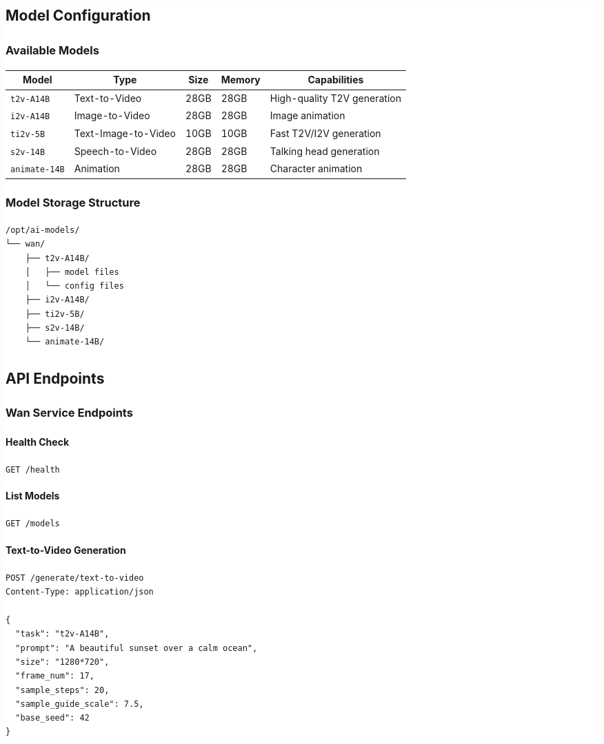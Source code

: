 ## Model Configuration

### Available Models

| Model | Type | Size | Memory | Capabilities |
|-------|------|------|--------|--------------|
| `t2v-A14B` | Text-to-Video | 28GB | 28GB | High-quality T2V generation |
| `i2v-A14B` | Image-to-Video | 28GB | 28GB | Image animation |
| `ti2v-5B` | Text-Image-to-Video | 10GB | 10GB | Fast T2V/I2V generation |
| `s2v-14B` | Speech-to-Video | 28GB | 28GB | Talking head generation |
| `animate-14B` | Animation | 28GB | 28GB | Character animation |

### Model Storage Structure
```
/opt/ai-models/
└── wan/
    ├── t2v-A14B/
    │   ├── model files
    │   └── config files
    ├── i2v-A14B/
    ├── ti2v-5B/
    ├── s2v-14B/
    └── animate-14B/
```

## API Endpoints

### Wan Service Endpoints

#### Health Check
```http
GET /health
```

#### List Models
```http
GET /models
```

#### Text-to-Video Generation
```http
POST /generate/text-to-video
Content-Type: application/json

{
  "task": "t2v-A14B",
  "prompt": "A beautiful sunset over a calm ocean",
  "size": "1280*720",
  "frame_num": 17,
  "sample_steps": 20,
  "sample_guide_scale": 7.5,
  "base_seed": 42
}
```
